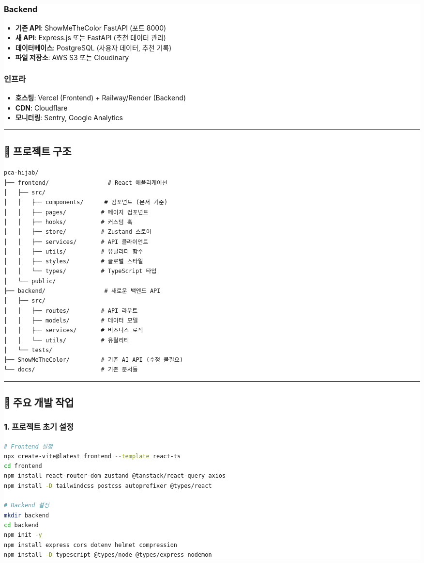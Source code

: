 ### Backend
- **기존 API**: ShowMeTheColor FastAPI (포트 8000)
- **새 API**: Express.js 또는 FastAPI (추천 데이터 관리)
- **데이터베이스**: PostgreSQL (사용자 데이터, 추천 기록)
- **파일 저장소**: AWS S3 또는 Cloudinary

### 인프라
- **호스팅**: Vercel (Frontend) + Railway/Render (Backend)
- **CDN**: Cloudflare
- **모니터링**: Sentry, Google Analytics

---

## 📁 프로젝트 구조

```
pca-hijab/
├── frontend/                 # React 애플리케이션
│   ├── src/
│   │   ├── components/      # 컴포넌트 (문서 기준)
│   │   ├── pages/          # 페이지 컴포넌트
│   │   ├── hooks/          # 커스텀 훅
│   │   ├── store/          # Zustand 스토어
│   │   ├── services/       # API 클라이언트
│   │   ├── utils/          # 유틸리티 함수
│   │   ├── styles/         # 글로벌 스타일
│   │   └── types/          # TypeScript 타입
│   └── public/
├── backend/                 # 새로운 백엔드 API
│   ├── src/
│   │   ├── routes/         # API 라우트
│   │   ├── models/         # 데이터 모델
│   │   ├── services/       # 비즈니스 로직
│   │   └── utils/          # 유틸리티
│   └── tests/
├── ShowMeTheColor/         # 기존 AI API (수정 불필요)
└── docs/                   # 기존 문서들
```

---

## 📝 주요 개발 작업

### 1. 프로젝트 초기 설정
```bash
# Frontend 설정
npx create-vite@latest frontend --template react-ts
cd frontend
npm install react-router-dom zustand @tanstack/react-query axios
npm install -D tailwindcss postcss autoprefixer @types/react

# Backend 설정
mkdir backend
cd backend
npm init -y
npm install express cors dotenv helmet compression
npm install -D typescript @types/node @types/express nodemon
```
